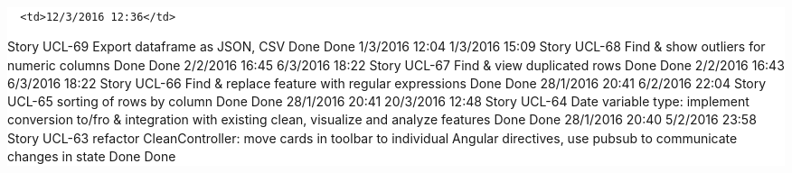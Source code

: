       <td>12/3/2016 12:36</td>
   </tr>
   <tr>
      <td>Story</td>
      <td>UCL-69</td>
      <td>Export dataframe as JSON, CSV</td>
      <td>Done</td>
      <td>Done</td>
      <td>1/3/2016 12:04</td>
      <td>1/3/2016 15:09</td>
   </tr>
   <tr>
      <td>Story</td>
      <td>UCL-68</td>
      <td>Find & show outliers for numeric columns</td>
      <td>Done</td>
      <td>Done</td>
      <td>2/2/2016 16:45</td>
      <td>6/3/2016 18:22</td>
   </tr>
   <tr>
      <td>Story</td>
      <td>UCL-67</td>
      <td>Find & view duplicated rows</td>
      <td>Done</td>
      <td>Done</td>
      <td>2/2/2016 16:43</td>
      <td>6/3/2016 18:22</td>
   </tr>
   <tr>
      <td>Story</td>
      <td>UCL-66</td>
      <td>Find & replace feature with regular expressions</td>
      <td>Done</td>
      <td>Done</td>
      <td>28/1/2016 20:41</td>
      <td>6/2/2016 22:04</td>
   </tr>
   <tr>
      <td>Story</td>
      <td>UCL-65</td>
      <td>sorting of rows by column</td>
      <td>Done</td>
      <td>Done</td>
      <td>28/1/2016 20:41</td>
      <td>20/3/2016 12:48</td>
   </tr>
   <tr>
      <td>Story</td>
      <td>UCL-64</td>
      <td>Date variable type: implement conversion to/fro & integration with existing clean, visualize and analyze features</td>
      <td>Done</td>
      <td>Done</td>
      <td>28/1/2016 20:40</td>
      <td>5/2/2016 23:58</td>
   </tr>
   <tr>
      <td>Story</td>
      <td>UCL-63</td>
      <td>refactor CleanController: move cards in toolbar to individual Angular directives, use pubsub to communicate changes in state</td>
      <td>Done</td>
      <td>Done</td>